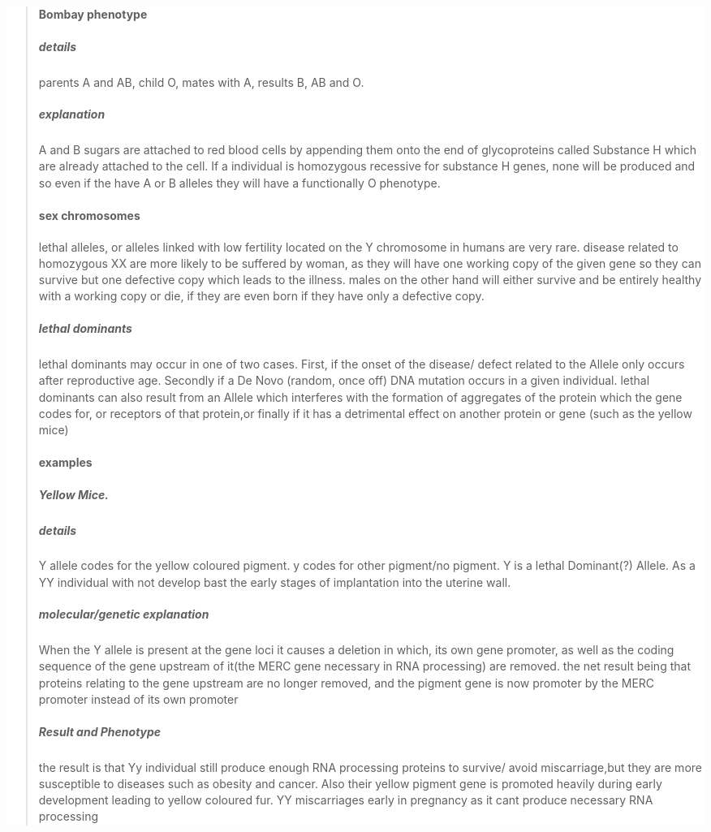 >
>
>
>
>
>
>#### Bombay phenotype
>
>##### details
>parents A and AB, child O, mates with A, results B, AB and O.
>
>##### explanation
>A and B sugars are attached to red blood cells by appending them onto the end
>of glycoproteins called Substance H which are already attached to the cell.
>If a individual is homozygous recessive for substance H genes, none will be
>produced and so even if the have A or B alleles they will have a functionally
>O phenotype.
>
>#### sex chromosomes
> lethal alleles, or alleles linked with low fertility located on the Y
>chromosome in humans are very rare.
>disease related to homozygous XX are more likely to be suffered by woman, as
>they will have one working copy of the given gene so they can survive but
>one defective copy which leads to the illness. males on the other hand will
>either survive and be entirely healthy with a working copy or die, if they are
>even born if they have only a defective copy.
>
>
>
>
>##### lethal dominants
>lethal dominants may occur in one of two cases. First, if the onset of the
>disease/ defect related to the Allele only occurs after reproductive age.
>Secondly if a De Novo (random, once off) DNA mutation occurs in a given
>individual.
>lethal dominants can also result from an Allele which interferes with the
>formation of aggregates of the protein which the gene codes for, or receptors of
>that protein,or finally if it has a detrimental effect on another protein or
>gene (such as the yellow mice)
>
>#### examples
>
>##### Yellow Mice.
>##### details
>Y allele codes for the yellow coloured pigment.
>y codes for other pigment/no pigment.
>Y is a lethal Dominant(?) Allele. As a YY individual with not develop bast
>the early stages of implantation
>into the uterine wall.
>
>##### molecular/genetic explanation
>When the Y allele is present at the gene loci it causes a deletion in which,
>its own gene promoter, as well as the coding sequence of the gene upstream
>of it(the MERC gene necessary in RNA processing) are removed. the net result
> being that proteins relating to the gene upstream are no longer removed, and
> the pigment gene is now promoter by the MERC promoter instead of its own
>promoter
>
>##### Result and Phenotype
>the result is that Yy individual still produce enough RNA processing proteins to
>survive/ avoid miscarriage,but they are more susceptible to diseases such as obesity
>and cancer. Also their yellow pigment gene is promoted heavily during early
>development leading to yellow coloured fur.
>YY miscarriages early in pregnancy as it cant produce necessary RNA processing